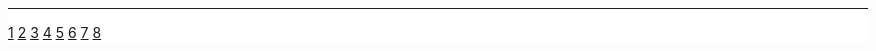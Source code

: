 ***

[1](https://www.youtube.com/watch?v=_szxpPxBYNU)
[2](https://www.projectpro.io/article/langgraph-projects-and-examples/1124)
[3](https://ecommons.cornell.edu/items/f8e17d7b-802d-425b-bf20-b913e9113263)
[4](https://newsletter.pragmaticengineer.com/p/rag)
[5](https://hatchworks.com/blog/gen-ai/ai-orchestration/)
[6](https://learn.microsoft.com/en-us/azure/architecture/ai-ml/guide/ai-agent-design-patterns)
[7](https://arxiv.org/pdf/2504.09647.pdf)
[8](https://www.docuwriter.ai/posts/readme-generator)
